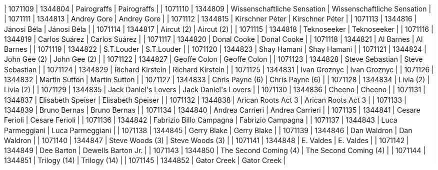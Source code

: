 | 1071109 | 1344804 | Pairograffs | Pairograffs |
| 1071110 | 1344809 | Wissenschaftliche Sensation | Wissenschaftliche Sensation |
| 1071111 | 1344813 | Andrey Gore | Andrey Gore |
| 1071112 | 1344815 | Kirschner Péter | Kirschner Péter |
| 1071113 | 1344816 | Jánosi Béla | Jánosi Béla |
| 1071114 | 1344817 | Aircut (2) | Aircut (2) |
| 1071115 | 1344818 | Teknoseeker | Teknoseeker |
| 1071116 | 1344819 | Carlos Suárez | Carlos Suárez |
| 1071117 | 1344820 | Donal Cooke | Donal Cooke |
| 1071118 | 1344821 | Al Barnes | Al Barnes |
| 1071119 | 1344822 | S.T.Louder | S.T.Louder |
| 1071120 | 1344823 | Shay Hamani | Shay Hamani |
| 1071121 | 1344824 | John Gee (2) | John Gee (2) |
| 1071122 | 1344827 | Geoffe Colon | Geoffe Colon |
| 1071123 | 1344828 | Steve Sebastian | Steve Sebastian |
| 1071124 | 1344829 | Richard Kirstein | Richard Kirstein |
| 1071125 | 1344831 | Ivan Groznyc | Ivan Groznyc |
| 1071126 | 1344832 | Martin Sutton | Martin Sutton |
| 1071127 | 1344833 | Chris Payne (6) | Chris Payne (6) |
| 1071128 | 1344834 | Livia (2) | Livia (2) |
| 1071129 | 1344835 | Jack Daniel's Lovers | Jack Daniel's Lovers |
| 1071130 | 1344836 | Cheeno | Cheeno |
| 1071131 | 1344837 | Elisabeth Speiser | Elisabeth Speiser |
| 1071132 | 1344838 | Arican Roots Act 3 | Arican Roots Act 3 |
| 1071133 | 1344839 | Bruno Bernas | Bruno Bernas |
| 1071134 | 1344840 | Andrea Carrieri | Andrea Carrieri |
| 1071135 | 1344841 | Cesare Ferioli | Cesare Ferioli |
| 1071136 | 1344842 | Fabrizio Billo Campagna | Fabrizio Campagna |
| 1071137 | 1344843 | Luca Parmeggiani | Luca Parmeggiani |
| 1071138 | 1344845 | Gerry Blake | Gerry Blake |
| 1071139 | 1344846 | Dan Waldron | Dan Waldron |
| 1071140 | 1344847 | Steve Woods (3) | Steve Woods (3) |
| 1071141 | 1344848 | E. Valdes | E. Valdes |
| 1071142 | 1344849 | Dee Barton | Dewells Barton Jr. |
| 1071143 | 1344850 | The Second Coming (4) | The Second Coming (4) |
| 1071144 | 1344851 | Trilogy (14) | Trilogy (14) |
| 1071145 | 1344852 | Gator Creek | Gator Creek |